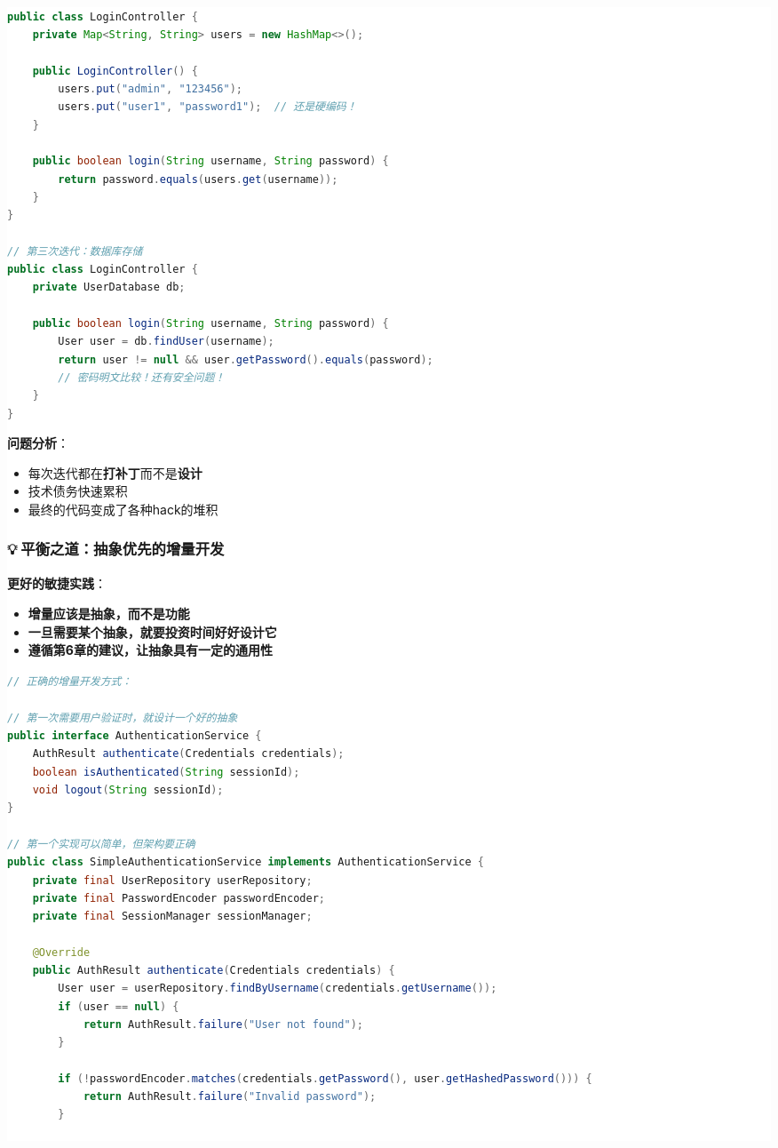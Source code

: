 ```java
public class LoginController {
    private Map<String, String> users = new HashMap<>();
    
    public LoginController() {
        users.put("admin", "123456");
        users.put("user1", "password1");  // 还是硬编码！
    }
    
    public boolean login(String username, String password) {
        return password.equals(users.get(username));
    }
}

// 第三次迭代：数据库存储
public class LoginController {
    private UserDatabase db;
    
    public boolean login(String username, String password) {
        User user = db.findUser(username);
        return user != null && user.getPassword().equals(password);
        // 密码明文比较！还有安全问题！
    }
}
```

**问题分析**：
- 每次迭代都在**打补丁**而不是**设计**
- 技术债务快速累积
- 最终的代码变成了各种hack的堆积

### 💡 平衡之道：抽象优先的增量开发

**更好的敏捷实践**：
- **增量应该是抽象，而不是功能**
- **一旦需要某个抽象，就要投资时间好好设计它**
- **遵循第6章的建议，让抽象具有一定的通用性**

```java
// 正确的增量开发方式：

// 第一次需要用户验证时，就设计一个好的抽象
public interface AuthenticationService {
    AuthResult authenticate(Credentials credentials);
    boolean isAuthenticated(String sessionId);
    void logout(String sessionId);
}

// 第一个实现可以简单，但架构要正确
public class SimpleAuthenticationService implements AuthenticationService {
    private final UserRepository userRepository;
    private final PasswordEncoder passwordEncoder;
    private final SessionManager sessionManager;
    
    @Override
    public AuthResult authenticate(Credentials credentials) {
        User user = userRepository.findByUsername(credentials.getUsername());
        if (user == null) {
            return AuthResult.failure("User not found");
        }
        
        if (!passwordEncoder.matches(credentials.getPassword(), user.getHashedPassword())) {
            return AuthResult.failure("Invalid password");
        }
        
```